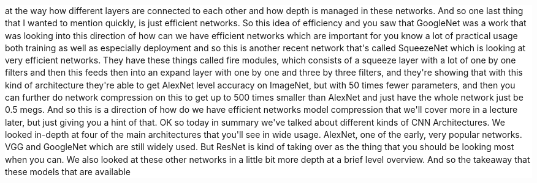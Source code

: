 at the way how different layers
are connected to each other
and how depth is managed
in these networks.
And so one last thing
that I wanted to mention
quickly, is just efficient networks.
So this idea of efficiency
and you saw that GoogleNet
was a work that was
looking into this direction
of how can we have efficient
networks which are important
for you know a lot of
practical usage both training
as well as especially
deployment and so this is
another recent network
that's called SqueezeNet
which is looking at
very efficient networks.
They have these things
called fire modules,
which consists of a
squeeze layer with a lot of
one by one filters and
then this feeds then into
an expand layer with one by
one and three by three filters,
and they're showing that with
this kind of architecture
they're able to get AlexNet
level accuracy on ImageNet,
but with 50 times fewer parameters,
and then you can further do
network compression on this
to get up to 500 times
smaller than AlexNet
and just have the whole
network just be 0.5 megs.
And so this is a direction
of how do we have
efficient networks model compression
that we'll cover more in a lecture later,
but just giving you a hint of that.
OK so today in summary we've
talked about different kinds
of CNN Architectures.
We looked in-depth at four
of the main architectures
that you'll see in wide usage.
AlexNet, one of the early,
very popular networks.
VGG and GoogleNet which
are still widely used.
But ResNet is kind of
taking over as the thing
that you should be
looking most when you can.
We also looked at these other networks
in a little bit more depth at a brief
level overview.
And so the takeaway that these
models that are available